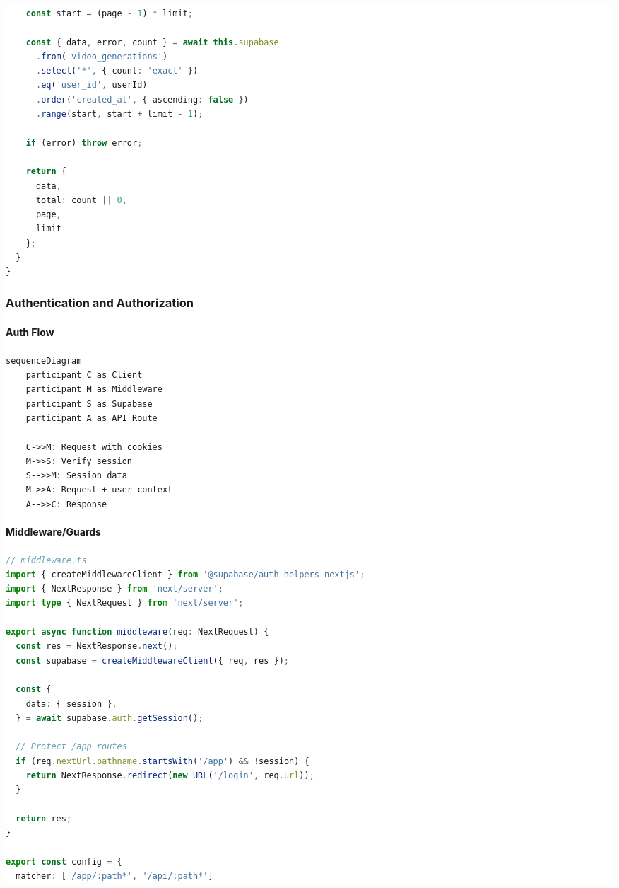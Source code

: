 ```typescript
    const start = (page - 1) * limit;
    
    const { data, error, count } = await this.supabase
      .from('video_generations')
      .select('*', { count: 'exact' })
      .eq('user_id', userId)
      .order('created_at', { ascending: false })
      .range(start, start + limit - 1);
      
    if (error) throw error;
    
    return {
      data,
      total: count || 0,
      page,
      limit
    };
  }
}
```

### Authentication and Authorization

#### Auth Flow
```mermaid
sequenceDiagram
    participant C as Client
    participant M as Middleware
    participant S as Supabase
    participant A as API Route

    C->>M: Request with cookies
    M->>S: Verify session
    S-->>M: Session data
    M->>A: Request + user context
    A-->>C: Response
```

#### Middleware/Guards
```typescript
// middleware.ts
import { createMiddlewareClient } from '@supabase/auth-helpers-nextjs';
import { NextResponse } from 'next/server';
import type { NextRequest } from 'next/server';

export async function middleware(req: NextRequest) {
  const res = NextResponse.next();
  const supabase = createMiddlewareClient({ req, res });
  
  const {
    data: { session },
  } = await supabase.auth.getSession();
  
  // Protect /app routes
  if (req.nextUrl.pathname.startsWith('/app') && !session) {
    return NextResponse.redirect(new URL('/login', req.url));
  }
  
  return res;
}

export const config = {
  matcher: ['/app/:path*', '/api/:path*']
```
